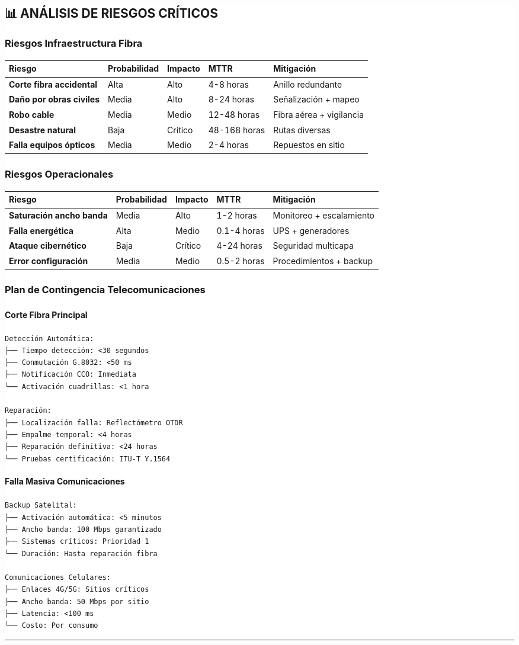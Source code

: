 
## 📊 **ANÁLISIS DE RIESGOS CRÍTICOS**

### **Riesgos Infraestructura Fibra**

| Riesgo | Probabilidad | Impacto | MTTR | Mitigación |
|:-------|:-------------|:--------|:-----|:-----------|
| **Corte fibra accidental** | Alta | Alto | 4-8 horas | Anillo redundante |
| **Daño por obras civiles** | Media | Alto | 8-24 horas | Señalización + mapeo |
| **Robo cable** | Media | Medio | 12-48 horas | Fibra aérea + vigilancia |
| **Desastre natural** | Baja | Crítico | 48-168 horas | Rutas diversas |
| **Falla equipos ópticos** | Media | Medio | 2-4 horas | Repuestos en sitio |

### **Riesgos Operacionales**

| Riesgo | Probabilidad | Impacto | MTTR | Mitigación |
|:-------|:-------------|:--------|:-----|:-----------|
| **Saturación ancho banda** | Media | Alto | 1-2 horas | Monitoreo + escalamiento |
| **Falla energética** | Alta | Medio | 0.1-4 horas | UPS + generadores |
| **Ataque cibernético** | Baja | Crítico | 4-24 horas | Seguridad multicapa |
| **Error configuración** | Media | Medio | 0.5-2 horas | Procedimientos + backup |

### **Plan de Contingencia Telecomunicaciones**

#### **Corte Fibra Principal**
```
Detección Automática:
├── Tiempo detección: <30 segundos
├── Conmutación G.8032: <50 ms
├── Notificación CCO: Inmediata
└── Activación cuadrillas: <1 hora

Reparación:
├── Localización falla: Reflectómetro OTDR
├── Empalme temporal: <4 horas
├── Reparación definitiva: <24 horas
└── Pruebas certificación: ITU-T Y.1564
```

#### **Falla Masiva Comunicaciones**
```
Backup Satelital:
├── Activación automática: <5 minutos
├── Ancho banda: 100 Mbps garantizado
├── Sistemas críticos: Prioridad 1
└── Duración: Hasta reparación fibra

Comunicaciones Celulares:
├── Enlaces 4G/5G: Sitios críticos
├── Ancho banda: 50 Mbps por sitio
├── Latencia: <100 ms
└── Costo: Por consumo
```

---
